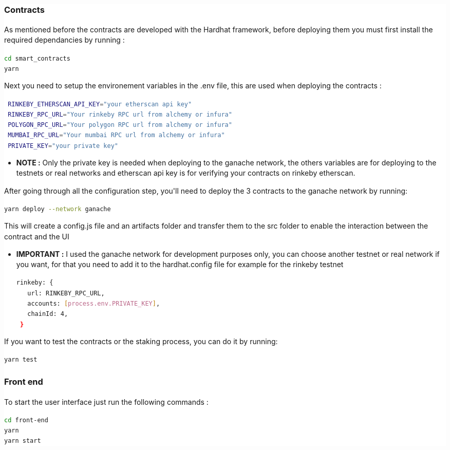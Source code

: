 ### Contracts

As mentioned before the contracts are developed with the Hardhat framework, before deploying them you must first install the required dependancies by running :
   ```sh
   cd smart_contracts
   yarn
   ```
   
Next you need to setup the environement variables in the .env file, this are used when deploying the contracts :

   ```sh
    RINKEBY_ETHERSCAN_API_KEY="your etherscan api key"
    RINKEBY_RPC_URL="Your rinkeby RPC url from alchemy or infura"
    POLYGON_RPC_URL="Your polygon RPC url from alchemy or infura"
    MUMBAI_RPC_URL="Your mumbai RPC url from alchemy or infura"
    PRIVATE_KEY="your private key"
   ```
* <b>NOTE :</b> Only the private key is needed when deploying to the ganache network, the others variables are for deploying to the testnets or real networks and etherscan api key is for verifying your contracts on rinkeby etherscan.

After going through all the configuration step, you'll need to deploy the 3 contracts to the ganache network by running: 
   ```sh
   yarn deploy --network ganache
   ```
This will create a config.js file and an artifacts folder and transfer them to the src folder to enable the interaction between the contract and the UI

* <b>IMPORTANT :</b> I used the ganache network for development purposes only, you can choose another testnet or real network if you want, for that you need to add it to the hardhat.config file for example for the rinkeby testnet  

   ```sh
   rinkeby: {
      url: RINKEBY_RPC_URL,
      accounts: [process.env.PRIVATE_KEY],
      chainId: 4,
    }
   ```

If you want to test the contracts or the staking process, you can do it by running:
   ```sh
   yarn test
   ```
### Front end

To start the user interface just run the following commands :
   ```sh
   cd front-end
   yarn
   yarn start
   ```

